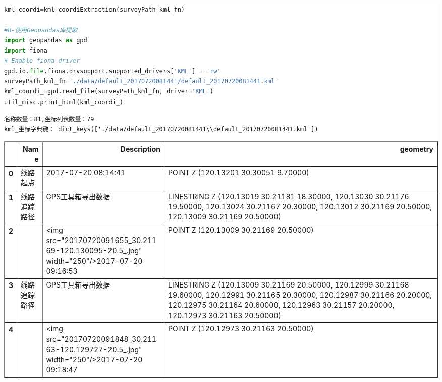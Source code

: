 ```python
kml_coordi=kml_coordiExtraction(surveyPath_kml_fn)

#B-使用Geopandas库提取
import geopandas as gpd
import fiona 
# Enable fiona driver
gpd.io.file.fiona.drvsupport.supported_drivers['KML'] = 'rw'
surveyPath_kml_fn='./data/default_20170720081441/default_20170720081441.kml'
kml_coordi_=gpd.read_file(surveyPath_kml_fn, driver='KML')
util_misc.print_html(kml_coordi_)
```

    名称数量：81,坐标列表数量：79
    kml_坐标字典键： dict_keys(['./data/default_20170720081441\\default_20170720081441.kml'])
    




<table border="1" class="dataframe">
  <thead>
    <tr style="text-align: right;">
      <th></th>
      <th>Name</th>
      <th>Description</th>
      <th>geometry</th>
    </tr>
  </thead>
  <tbody>
    <tr>
      <th>0</th>
      <td>线路起点</td>
      <td>2017-07-20 08:14:41</td>
      <td>POINT Z (120.13201 30.30051 9.70000)</td>
    </tr>
    <tr>
      <th>1</th>
      <td>线路追踪路径</td>
      <td>GPS工具箱导出数据</td>
      <td>LINESTRING Z (120.13019 30.21181 18.30000, 120.13030 30.21176 19.50000, 120.13024 30.21167 20.30000, 120.13012 30.21169 20.50000, 120.13009 30.21169 20.50000)</td>
    </tr>
    <tr>
      <th>2</th>
      <td></td>
      <td>&lt;img src="20170720091655_30.21169-120.130095-20.5_.jpg" width="250"/&gt;2017-07-20 09:16:53</td>
      <td>POINT Z (120.13009 30.21169 20.50000)</td>
    </tr>
    <tr>
      <th>3</th>
      <td>线路追踪路径</td>
      <td>GPS工具箱导出数据</td>
      <td>LINESTRING Z (120.13009 30.21169 20.50000, 120.12999 30.21168 19.60000, 120.12991 30.21165 20.30000, 120.12987 30.21166 20.20000, 120.12975 30.21164 20.60000, 120.12963 30.21157 20.20000, 120.12973 30.21163 20.50000)</td>
    </tr>
    <tr>
      <th>4</th>
      <td></td>
      <td>&lt;img src="20170720091848_30.21163-120.129727-20.5_.jpg" width="250"/&gt;2017-07-20 09:18:47</td>
      <td>POINT Z (120.12973 30.21163 20.50000)</td>
    </tr>
  </tbody>
</table>